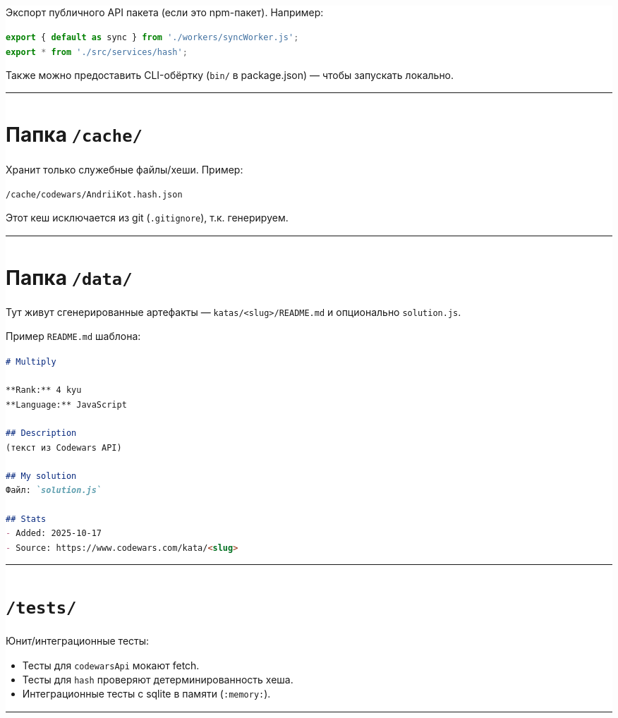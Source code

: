 Экспорт публичного API пакета (если это npm-пакет). Например:

```js
export { default as sync } from './workers/syncWorker.js';
export * from './src/services/hash';
```

Также можно предоставить CLI-обёртку (`bin/` в package.json) — чтобы запускать локально.

---

# Папка `/cache/`

Хранит только служебные файлы/хеши. Пример:

```
/cache/codewars/AndriiKot.hash.json
```

Этот кеш исключается из git (`.gitignore`), т.к. генерируем.

---

# Папка `/data/`

Тут живут сгенерированные артефакты — `katas/<slug>/README.md` и опционально `solution.js`.

Пример `README.md` шаблона:

```md
# Multiply

**Rank:** 4 kyu  
**Language:** JavaScript

## Description
(текст из Codewars API)

## My solution
Файл: `solution.js`

## Stats
- Added: 2025-10-17
- Source: https://www.codewars.com/kata/<slug>
```

---

# `/tests/`

Юнит/интеграционные тесты:

* Тесты для `codewarsApi` мокают fetch.
* Тесты для `hash` проверяют детерминированность хеша.
* Интеграционные тесты с sqlite в памяти (`:memory:`).

---